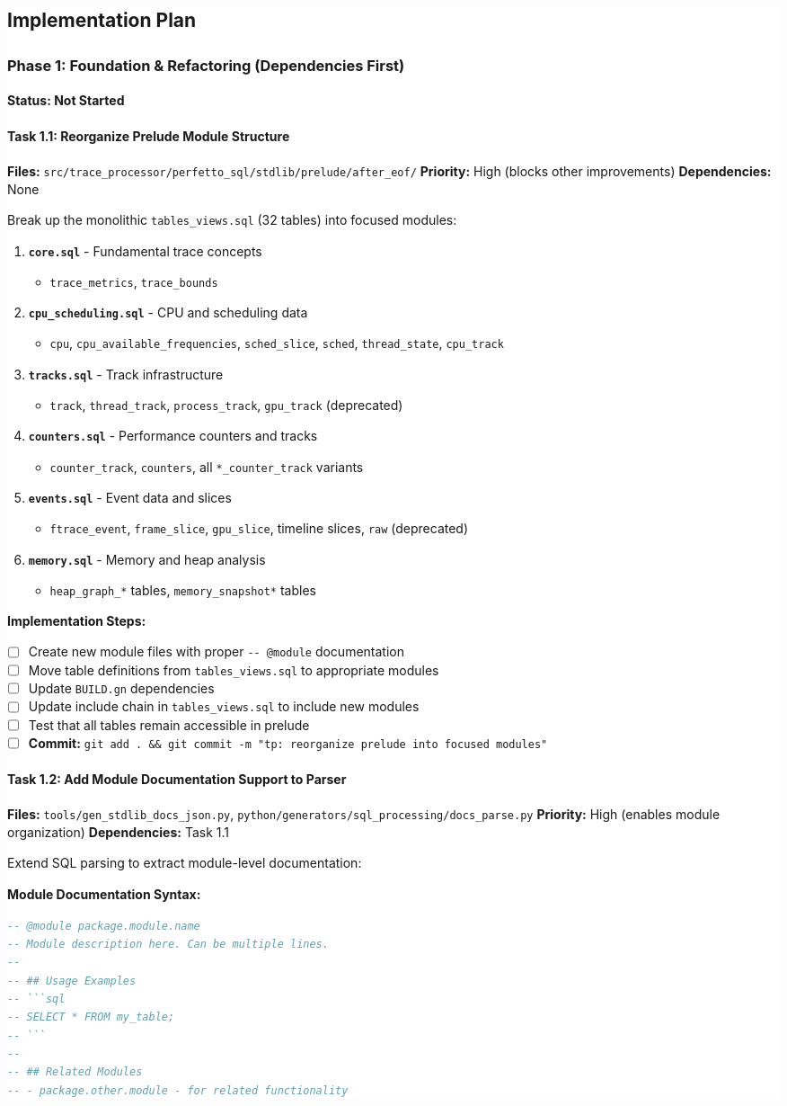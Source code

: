 ## Implementation Plan

### Phase 1: Foundation & Refactoring (Dependencies First)

**Status: Not Started**

#### Task 1.1: Reorganize Prelude Module Structure

**Files:** `src/trace_processor/perfetto_sql/stdlib/prelude/after_eof/`
**Priority:** High (blocks other improvements) **Dependencies:** None

Break up the monolithic `tables_views.sql` (32 tables) into focused modules:

1. **`core.sql`** - Fundamental trace concepts

   - `trace_metrics`, `trace_bounds`

2. **`cpu_scheduling.sql`** - CPU and scheduling data

   - `cpu`, `cpu_available_frequencies`, `sched_slice`, `sched`, `thread_state`,
     `cpu_track`

3. **`tracks.sql`** - Track infrastructure

   - `track`, `thread_track`, `process_track`, `gpu_track` (deprecated)

4. **`counters.sql`** - Performance counters and tracks

   - `counter_track`, `counters`, all `*_counter_track` variants

5. **`events.sql`** - Event data and slices

   - `ftrace_event`, `frame_slice`, `gpu_slice`, timeline slices, `raw`
     (deprecated)

6. **`memory.sql`** - Memory and heap analysis
   - `heap_graph_*` tables, `memory_snapshot*` tables

**Implementation Steps:**

- [ ] Create new module files with proper `-- @module` documentation
- [ ] Move table definitions from `tables_views.sql` to appropriate modules
- [ ] Update `BUILD.gn` dependencies
- [ ] Update include chain in `tables_views.sql` to include new modules
- [ ] Test that all tables remain accessible in prelude
- [ ] **Commit:**
      `git add . && git commit -m "tp: reorganize prelude into focused modules"`

#### Task 1.2: Add Module Documentation Support to Parser

**Files:** `tools/gen_stdlib_docs_json.py`,
`python/generators/sql_processing/docs_parse.py` **Priority:** High (enables
module organization) **Dependencies:** Task 1.1

Extend SQL parsing to extract module-level documentation:

**Module Documentation Syntax:**

````sql
-- @module package.module.name
-- Module description here. Can be multiple lines.
--
-- ## Usage Examples
-- ```sql
-- SELECT * FROM my_table;
-- ```
--
-- ## Related Modules
-- - package.other.module - for related functionality
````
